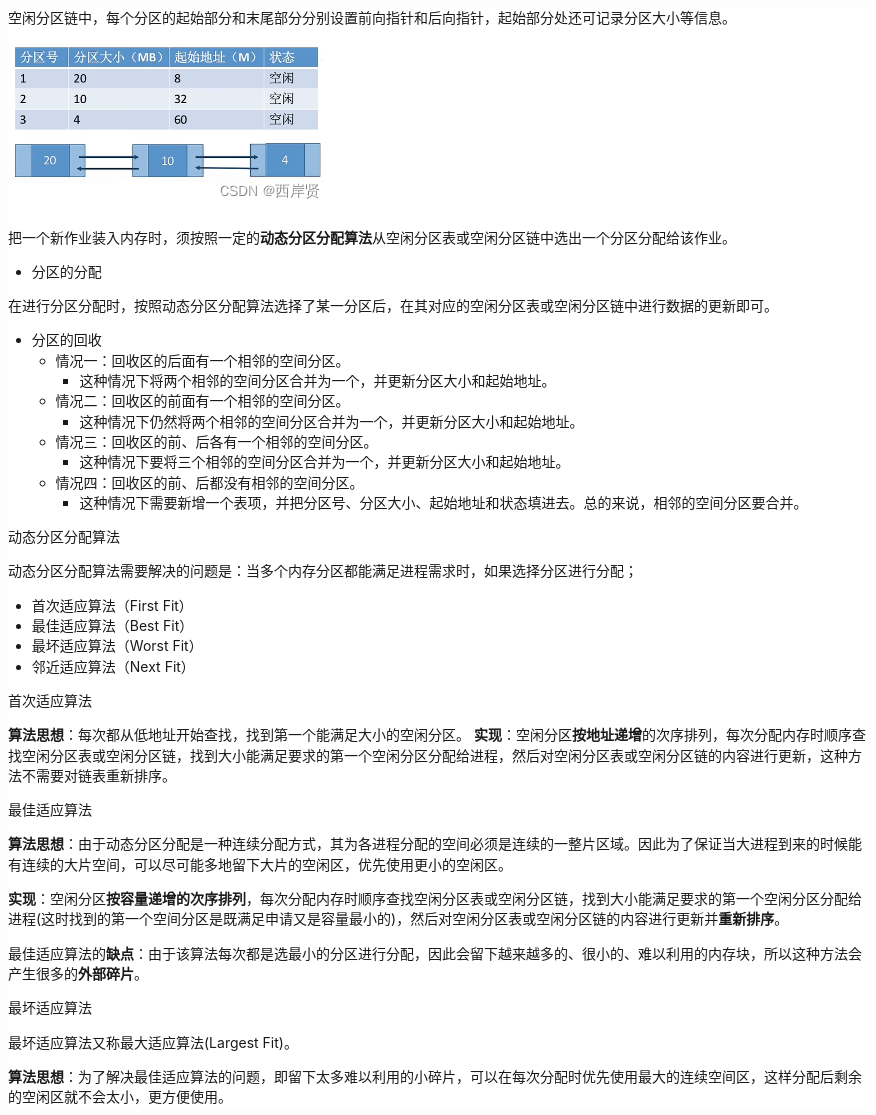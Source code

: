 空闲分区链中，每个分区的起始部分和末尾部分分别设置前向指针和后向指针，起始部分处还可记录分区大小等信息。

![img](../../public/9d93252b-6b8c-4b1f-9d17-ffb7170190e4.png)

把一个新作业装入内存时，须按照一定的**动态分区分配算法**从空闲分区表或空闲分区链中选出一个分区分配给该作业。

- 分区的分配

在进行分区分配时，按照动态分区分配算法选择了某一分区后，在其对应的空闲分区表或空闲分区链中进行数据的更新即可。

- 分区的回收
  - 情况一：回收区的后面有一个相邻的空间分区。
    - 这种情况下将两个相邻的空间分区合并为一个，并更新分区大小和起始地址。
  - 情况二：回收区的前面有一个相邻的空间分区。
    - 这种情况下仍然将两个相邻的空间分区合并为一个，并更新分区大小和起始地址。
  - 情况三：回收区的前、后各有一个相邻的空间分区。
    - 这种情况下要将三个相邻的空间分区合并为一个，并更新分区大小和起始地址。
  - 情况四：回收区的前、后都没有相邻的空间分区。
    - 这种情况下需要新增一个表项，并把分区号、分区大小、起始地址和状态填进去。总的来说，相邻的空间分区要合并。

动态分区分配算法

动态分区分配算法需要解决的问题是：当多个内存分区都能满足进程需求时，如果选择分区进行分配；

- 首次适应算法（First Fit）
- 最佳适应算法（Best Fit）
- 最坏适应算法（Worst Fit）
- 邻近适应算法（Next Fit）

首次适应算法

**算法思想**：每次都从低地址开始查找，找到第一个能满足大小的空闲分区。 **实现**：空闲分区**按地址递增**的次序排列，每次分配内存时顺序查找空闲分区表或空闲分区链，找到大小能满足要求的第一个空闲分区分配给进程，然后对空闲分区表或空闲分区链的内容进行更新，这种方法不需要对链表重新排序。

最佳适应算法

**算法思想**：由于动态分区分配是一种连续分配方式，其为各进程分配的空间必须是连续的一整片区域。因此为了保证当大进程到来的时候能有连续的大片空间，可以尽可能多地留下大片的空闲区，优先使用更小的空闲区。

**实现**：空闲分区**按容量递增的次序排列**，每次分配内存时顺序查找空闲分区表或空闲分区链，找到大小能满足要求的第一个空闲分区分配给进程(这时找到的第一个空间分区是既满足申请又是容量最小的)，然后对空闲分区表或空闲分区链的内容进行更新并**重新排序**。

最佳适应算法的**缺点**：由于该算法每次都是选最小的分区进行分配，因此会留下越来越多的、很小的、难以利用的内存块，所以这种方法会产生很多的**外部碎片**。

最坏适应算法

最坏适应算法又称最大适应算法(Largest Fit)。

**算法思想**：为了解决最佳适应算法的问题，即留下太多难以利用的小碎片，可以在每次分配时优先使用最大的连续空间区，这样分配后剩余的空闲区就不会太小，更方便使用。
